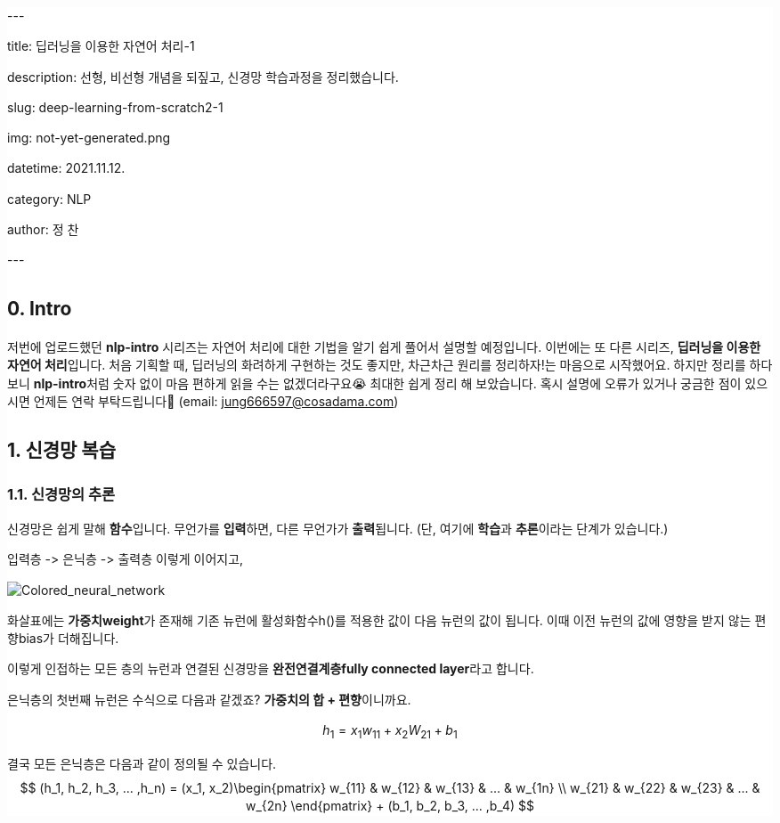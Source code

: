 \---



title: 딥러닝을 이용한 자연어 처리-1

description: 선형, 비선형 개념을 되짚고, 신경망 학습과정을 정리했습니다.

slug: deep-learning-from-scratch2-1

img: not-yet-generated.png

datetime: 2021.11.12.

category: NLP

author: 정 찬



\---



## 0. Intro

저번에 업로드했던 **nlp-intro** 시리즈는 자연어 처리에 대한 기법을 알기 쉽게 풀어서 설명할 예정입니다. 이번에는 또 다른 시리즈, **딥러닝을 이용한 자연어 처리**입니다. 처음 기획할 때, 딥러닝의 화려하게 구현하는 것도 좋지만, 차근차근 원리를 정리하자!는 마음으로 시작했어요. 하지만 정리를 하다 보니 **nlp-intro**처럼 숫자 없이 마음 편하게 읽을 수는 없겠더라구요😭 최대한 쉽게 정리 해 보았습니다. 혹시 설명에 오류가 있거나 궁금한 점이 있으시면 언제든 연락 부탁드립니다🧐 (email: jung666597@cosadama.com)



## 1. 신경망 복습

### 1.1. 신경망의 추론

신경망은 쉽게 말해 **함수**입니다. 무언가를 **입력**하면, 다른 무언가가 **출력**됩니다. (단, 여기에 **학습**과 **추론**이라는 단계가 있습니다.)



입력층 ->  은닉층 -> 출력층 이렇게 이어지고, 

![Colored_neural_network]('deep-learning-from-scratch2-1/Colored_neural_network.png')



화살표에는 **가중치weight**가 존재해 기존 뉴런에 활성화함수h()를 적용한 값이 다음 뉴런의 값이 됩니다. 이때 이전 뉴런의 값에 영향을 받지 않는 편향bias가 더해집니다. 



이렇게 인접하는 모든 층의 뉴런과 연결된 신경망을 **완전연결계층fully connected layer**라고 합니다.



은닉층의 첫번째 뉴런은 수식으로 다음과 같겠죠? **가중치의 합 + 편향**이니까요.

$$
h_1 = x_1w_11 + x_2W_21 + b_1
$$


결국 모든 은닉층은 다음과 같이 정의될 수 있습니다.
$$
(h_1, h_2, h_3, ... ,h_n) = (x_1, x_2)\begin{pmatrix} w_{11} & w_{12} & w_{13} & ... & w_{1n} \\ w_{21} & w_{22} & w_{23} & ... & w_{2n} \end{pmatrix} + (b_1, b_2, b_3, ... ,b_4)
$$

